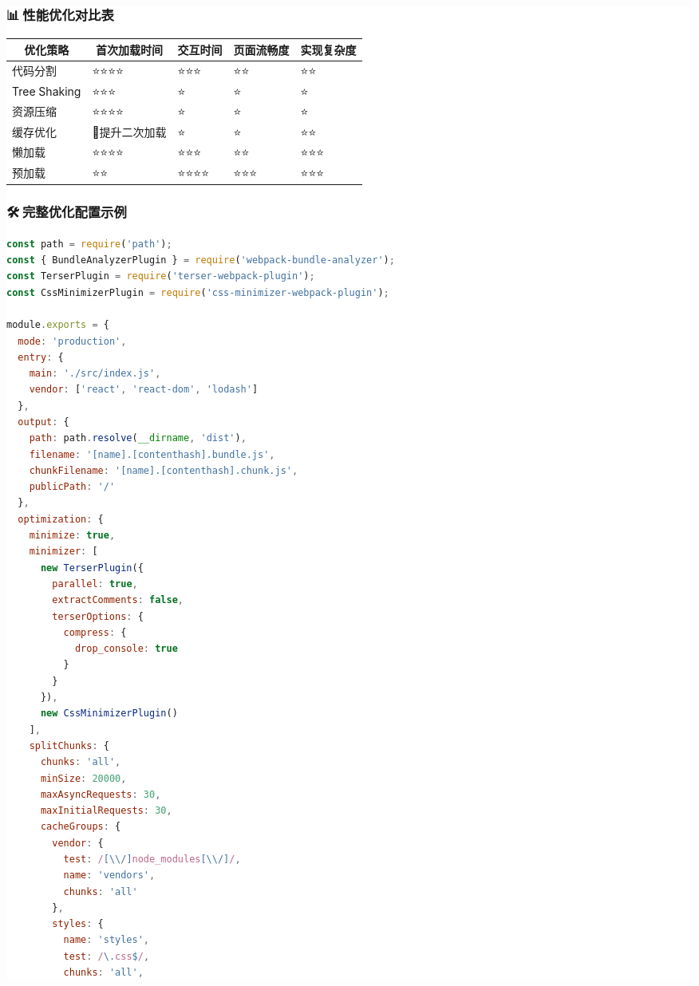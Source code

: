 ### 📊 性能优化对比表

| 优化策略     | 首次加载时间  | 交互时间 | 页面流畅度 | 实现复杂度 |
| ------------ | ------------- | -------- | ---------- | ---------- |
| 代码分割     | ⭐⭐⭐⭐          | ⭐⭐⭐      | ⭐⭐         | ⭐⭐         |
| Tree Shaking | ⭐⭐⭐           | ⭐        | ⭐          | ⭐          |
| 资源压缩     | ⭐⭐⭐⭐          | ⭐        | ⭐          | ⭐          |
| 缓存优化     | 🔄️提升二次加载 | ⭐        | ⭐          | ⭐⭐         |
| 懒加载       | ⭐⭐⭐⭐          | ⭐⭐⭐      | ⭐⭐         | ⭐⭐⭐        |
| 预加载       | ⭐⭐            | ⭐⭐⭐⭐     | ⭐⭐⭐        | ⭐⭐⭐        |

### 🛠️ 完整优化配置示例

```JavaScript
const path = require('path');
const { BundleAnalyzerPlugin } = require('webpack-bundle-analyzer');
const TerserPlugin = require('terser-webpack-plugin');
const CssMinimizerPlugin = require('css-minimizer-webpack-plugin');

module.exports = {
  mode: 'production',
  entry: {
    main: './src/index.js',
    vendor: ['react', 'react-dom', 'lodash']
  },
  output: {
    path: path.resolve(__dirname, 'dist'),
    filename: '[name].[contenthash].bundle.js',
    chunkFilename: '[name].[contenthash].chunk.js',
    publicPath: '/'
  },
  optimization: {
    minimize: true,
    minimizer: [
      new TerserPlugin({
        parallel: true,
        extractComments: false,
        terserOptions: {
          compress: {
            drop_console: true
          }
        }
      }),
      new CssMinimizerPlugin()
    ],
    splitChunks: {
      chunks: 'all',
      minSize: 20000,
      maxAsyncRequests: 30,
      maxInitialRequests: 30,
      cacheGroups: {
        vendor: {
          test: /[\\/]node_modules[\\/]/,
          name: 'vendors',
          chunks: 'all'
        },
        styles: {
          name: 'styles',
          test: /\.css$/,
          chunks: 'all',
```